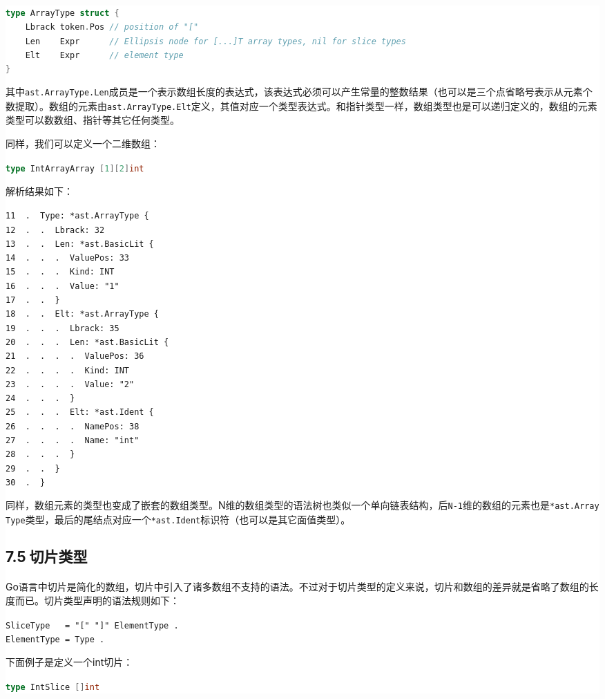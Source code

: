 ```go
type ArrayType struct {
	Lbrack token.Pos // position of "["
	Len    Expr      // Ellipsis node for [...]T array types, nil for slice types
	Elt    Expr      // element type
}
```

其中`ast.ArrayType.Len`成员是一个表示数组长度的表达式，该表达式必须可以产生常量的整数结果（也可以是三个点省略号表示从元素个数提取）。数组的元素由`ast.ArrayType.Elt`定义，其值对应一个类型表达式。和指针类型一样，数组类型也是可以递归定义的，数组的元素类型可以数数组、指针等其它任何类型。

同样，我们可以定义一个二维数组：

```go
type IntArrayArray [1][2]int
```

解析结果如下：

```
11  .  Type: *ast.ArrayType {
12  .  .  Lbrack: 32
13  .  .  Len: *ast.BasicLit {
14  .  .  .  ValuePos: 33
15  .  .  .  Kind: INT
16  .  .  .  Value: "1"
17  .  .  }
18  .  .  Elt: *ast.ArrayType {
19  .  .  .  Lbrack: 35
20  .  .  .  Len: *ast.BasicLit {
21  .  .  .  .  ValuePos: 36
22  .  .  .  .  Kind: INT
23  .  .  .  .  Value: "2"
24  .  .  .  }
25  .  .  .  Elt: *ast.Ident {
26  .  .  .  .  NamePos: 38
27  .  .  .  .  Name: "int"
28  .  .  .  }
29  .  .  }
30  .  }
```

同样，数组元素的类型也变成了嵌套的数组类型。N维的数组类型的语法树也类似一个单向链表结构，后`N-1`维的数组的元素也是`*ast.ArrayType`类型，最后的尾结点对应一个`*ast.Ident`标识符（也可以是其它面值类型）。

## 7.5 切片类型

Go语言中切片是简化的数组，切片中引入了诸多数组不支持的语法。不过对于切片类型的定义来说，切片和数组的差异就是省略了数组的长度而已。切片类型声明的语法规则如下：

```
SliceType   = "[" "]" ElementType .
ElementType = Type .
```

下面例子是定义一个int切片：

```go
type IntSlice []int
```
